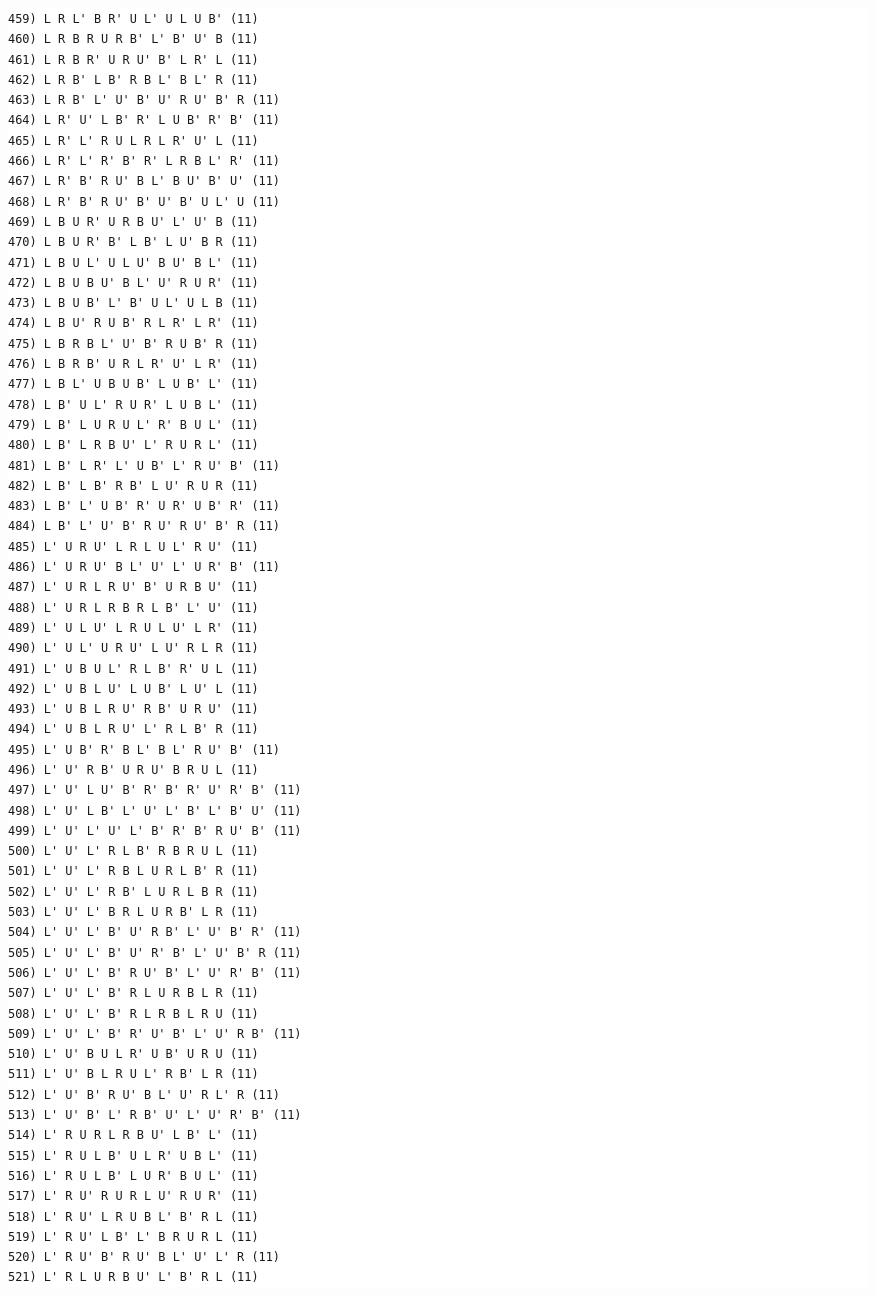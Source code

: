 ```
459) L R L' B R' U L' U L U B' (11)
460) L R B R U R B' L' B' U' B (11)
461) L R B R' U R U' B' L R' L (11)
462) L R B' L B' R B L' B L' R (11)
463) L R B' L' U' B' U' R U' B' R (11)
464) L R' U' L B' R' L U B' R' B' (11)
465) L R' L' R U L R L R' U' L (11)
466) L R' L' R' B' R' L R B L' R' (11)
467) L R' B' R U' B L' B U' B' U' (11)
468) L R' B' R U' B' U' B' U L' U (11)
469) L B U R' U R B U' L' U' B (11)
470) L B U R' B' L B' L U' B R (11)
471) L B U L' U L U' B U' B L' (11)
472) L B U B U' B L' U' R U R' (11)
473) L B U B' L' B' U L' U L B (11)
474) L B U' R U B' R L R' L R' (11)
475) L B R B L' U' B' R U B' R (11)
476) L B R B' U R L R' U' L R' (11)
477) L B L' U B U B' L U B' L' (11)
478) L B' U L' R U R' L U B L' (11)
479) L B' L U R U L' R' B U L' (11)
480) L B' L R B U' L' R U R L' (11)
481) L B' L R' L' U B' L' R U' B' (11)
482) L B' L B' R B' L U' R U R (11)
483) L B' L' U B' R' U R' U B' R' (11)
484) L B' L' U' B' R U' R U' B' R (11)
485) L' U R U' L R L U L' R U' (11)
486) L' U R U' B L' U' L' U R' B' (11)
487) L' U R L R U' B' U R B U' (11)
488) L' U R L R B R L B' L' U' (11)
489) L' U L U' L R U L U' L R' (11)
490) L' U L' U R U' L U' R L R (11)
491) L' U B U L' R L B' R' U L (11)
492) L' U B L U' L U B' L U' L (11)
493) L' U B L R U' R B' U R U' (11)
494) L' U B L R U' L' R L B' R (11)
495) L' U B' R' B L' B L' R U' B' (11)
496) L' U' R B' U R U' B R U L (11)
497) L' U' L U' B' R' B' R' U' R' B' (11)
498) L' U' L B' L' U' L' B' L' B' U' (11)
499) L' U' L' U' L' B' R' B' R U' B' (11)
500) L' U' L' R L B' R B R U L (11)
501) L' U' L' R B L U R L B' R (11)
502) L' U' L' R B' L U R L B R (11)
503) L' U' L' B R L U R B' L R (11)
504) L' U' L' B' U' R B' L' U' B' R' (11)
505) L' U' L' B' U' R' B' L' U' B' R (11)
506) L' U' L' B' R U' B' L' U' R' B' (11)
507) L' U' L' B' R L U R B L R (11)
508) L' U' L' B' R L R B L R U (11)
509) L' U' L' B' R' U' B' L' U' R B' (11)
510) L' U' B U L R' U B' U R U (11)
511) L' U' B L R U L' R B' L R (11)
512) L' U' B' R U' B L' U' R L' R (11)
513) L' U' B' L' R B' U' L' U' R' B' (11)
514) L' R U R L R B U' L B' L' (11)
515) L' R U L B' U L R' U B L' (11)
516) L' R U L B' L U R' B U L' (11)
517) L' R U' R U R L U' R U R' (11)
518) L' R U' L R U B L' B' R L (11)
519) L' R U' L B' L' B R U R L (11)
520) L' R U' B' R U' B L' U' L' R (11)
521) L' R L U R B U' L' B' R L (11)
```